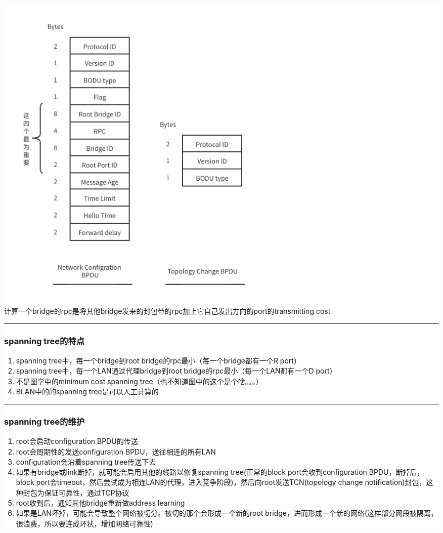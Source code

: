   <img src="/images/network/BPDU.png" width="500" alt="BPDU" />

计算一个bridge的rpc是将其他bridge发来的封包带的rpc加上它自己发出方向的port的transmitting cost

---

### spanning tree的特点

1. spanning tree中，每一个bridge到root bridge的rpc最小（每一个bridge都有一个R port）
2. spanning tree中，每一个LAN通过代理bridge到root bridge的rpc最小（每一个LAN都有一个D port）
3. 不是图学中的minimum cost spanning tree（也不知道图中的这个是个啥。。。）
4. BLAN中的的spanning tree是可以人工计算的

---

### spanning tree的维护

1. root会启动configuration BPDU的传送
2. root会周期性的发送configuration BPDU，送往相连的所有LAN
3. configuration会沿着spanning tree传送下去
4. 如果有bridge或link断掉，就可能会启用其他的线路以修复spanning tree(正常的block port会收到configuration BPDU，断掉后，block port会timeout，然后尝试成为相连LAN的代理，进入竞争阶段)，然后向root发送TCN(topology change notification)封包，这种封包为保证可靠性，通过TCP协议
5. root收到后，通知其他bridge重新做address learning
6. 如果是LAN坏掉，可能会导致整个网络被切分。被切的那个会形成一个新的root bridge，进而形成一个新的网络(这样部分网段被隔离，很浪费，所以要连成环状，增加网络可靠性)